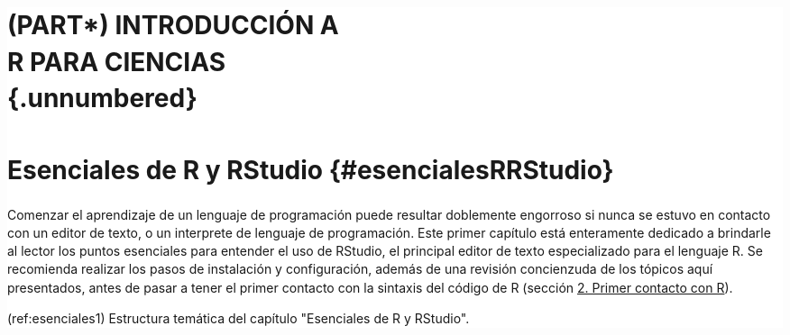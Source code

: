 # (PART\*) INTRODUCCIÓN A <br>R PARA CIENCIAS </br> {.unnumbered}

# **Esenciales de R y RStudio** {#esencialesRRStudio}

Comenzar el aprendizaje de un lenguaje de programación puede resultar doblemente engorroso si nunca se estuvo en contacto con un editor de texto, o un interprete de lenguaje de programación. Este primer capítulo está enteramente dedicado a brindarle al lector los puntos esenciales para entender el uso de RStudio, el principal editor de texto especializado para el lenguaje R. Se recomienda realizar los pasos de instalación y configuración, además de una revisión concienzuda de los tópicos aquí presentados, antes de pasar a tener el primer contacto con la sintaxis del código de R (sección [2. Primer contacto con R](#rbasico)). 

(ref:esenciales1) Estructura temática del capítulo "Esenciales de R y RStudio".

<div class="figure" style="text-align: center">